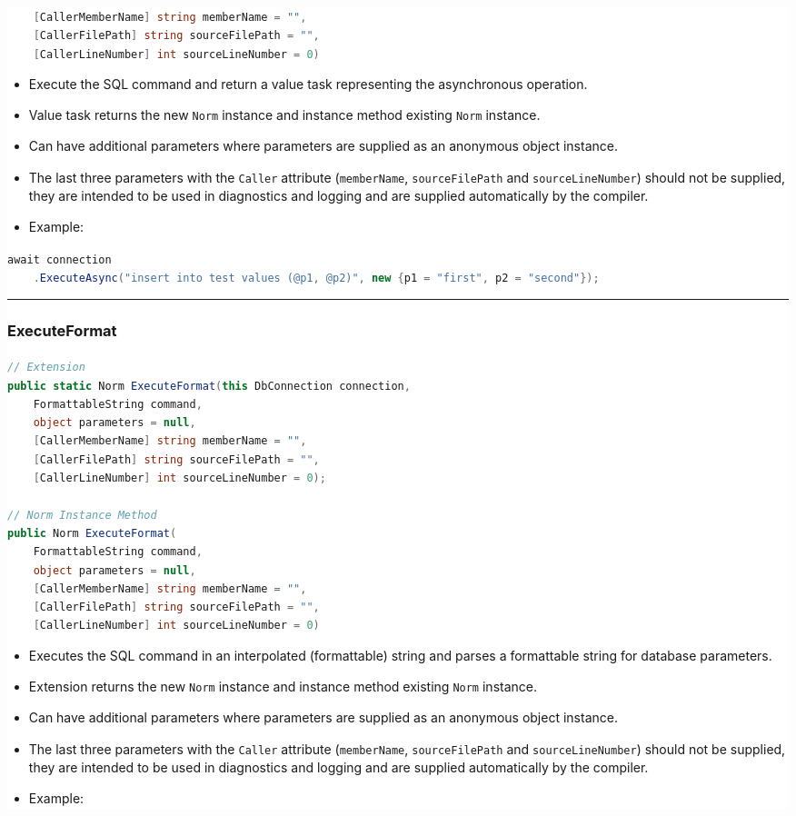 ```csharp
    [CallerMemberName] string memberName = "",
    [CallerFilePath] string sourceFilePath = "",
    [CallerLineNumber] int sourceLineNumber = 0)
```

- Execute the SQL command and return a value task representing the asynchronous operation.

- Value task returns the new `Norm` instance and instance method existing `Norm` instance.

- Can have additional parameters where parameters are supplied as an anonymous object instance.

- The last three parameters with the `Caller` attribute (`memberName`, `sourceFilePath` and `sourceLineNumber`) should not be supplied, they are intended to be used in diagnostics and logging and are supplied automatically by the compiler. 

- Example:

```csharp
await connection
    .ExecuteAsync("insert into test values (@p1, @p2)", new {p1 = "first", p2 = "second"});
```

---

### ExecuteFormat

```csharp
// Extension
public static Norm ExecuteFormat(this DbConnection connection, 
    FormattableString command,
    object parameters = null,
    [CallerMemberName] string memberName = "",
    [CallerFilePath] string sourceFilePath = "",
    [CallerLineNumber] int sourceLineNumber = 0);

// Norm Instance Method
public Norm ExecuteFormat(
    FormattableString command,
    object parameters = null,
    [CallerMemberName] string memberName = "",
    [CallerFilePath] string sourceFilePath = "",
    [CallerLineNumber] int sourceLineNumber = 0)
```

- Executes the SQL command in an interpolated (formattable) string and parses a formattable string for database parameters.

- Extension returns the new `Norm` instance and instance method existing `Norm` instance.

- Can have additional parameters where parameters are supplied as an anonymous object instance.

- The last three parameters with the `Caller` attribute (`memberName`, `sourceFilePath` and `sourceLineNumber`) should not be supplied, they are intended to be used in diagnostics and logging and are supplied automatically by the compiler. 

- Example:
